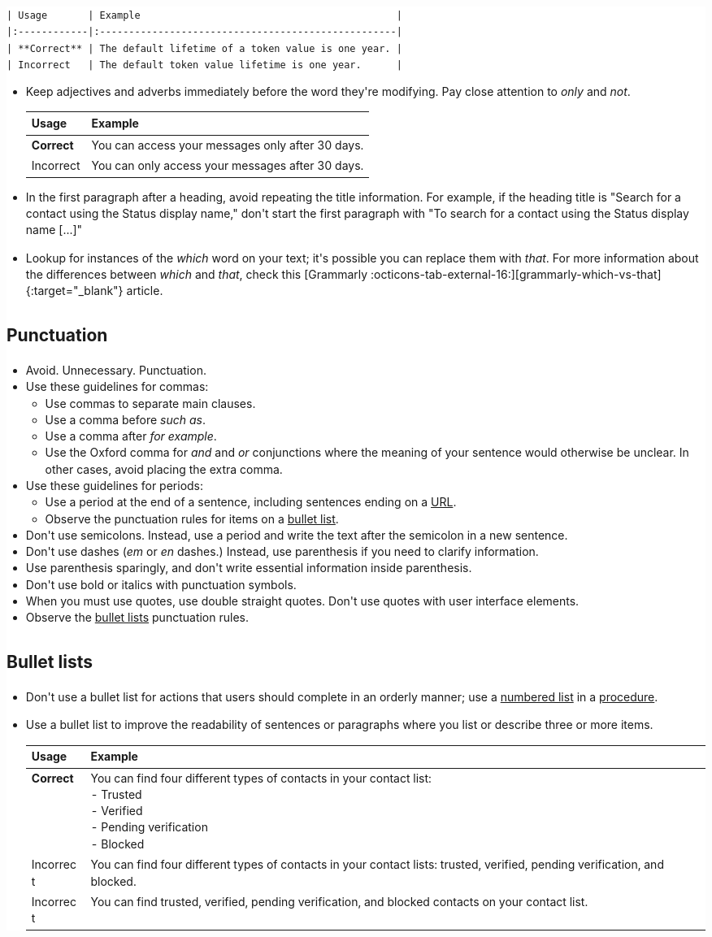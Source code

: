     | Usage       | Example                                            |
    |:------------|:---------------------------------------------------|
    | **Correct** | The default lifetime of a token value is one year. |
    | Incorrect   | The default token value lifetime is one year.      |

- Keep adjectives and adverbs immediately before the word they're modifying. Pay close attention to *only* and *not*.

    | Usage       | Example                                          |
    |:------------|:-------------------------------------------------|
    | **Correct** | You can access your messages only after 30 days. |
    | Incorrect   | You can only access your messages after 30 days. |

- In the first paragraph after a heading, avoid repeating the title information. For example, if the heading title is "Search for a contact using the Status display name," don't start the first paragraph with "To search for a contact using the Status display name [...]"
- Lookup for instances of the *which* word on your text; it's possible you can replace them with *that*. For more information about the differences between *which* and *that*, check this [Grammarly :octicons-tab-external-16:][grammarly-which-vs-that]{:target="_blank"} article.

## Punctuation

- Avoid. Unnecessary. Punctuation.
- Use these guidelines for commas:
    - Use commas to separate main clauses.
    - Use a comma before *such as*.
    - Use a comma after *for example*.
    - Use the Oxford comma for *and* and *or* conjunctions where the meaning of your sentence would otherwise be unclear. In other cases, avoid placing the extra comma.
- Use these guidelines for periods:
    - Use a period at the end of a sentence, including sentences ending on a [URL](#links).
    - Observe the punctuation rules for items on a [bullet list](#bullet-lists).
- Don't use semicolons. Instead, use a period and write the text after the semicolon in a new sentence.
- Don't use dashes (_em_ or _en_ dashes.) Instead, use parenthesis if you need to clarify information.
- Use parenthesis sparingly, and don't write essential information inside parenthesis.
- Don't use bold or italics with punctuation symbols.
- When you must use quotes, use double straight quotes. Don't use quotes with user interface elements.
- Observe the [bullet lists](#bullet-lists) punctuation rules.

## Bullet lists

- Don't use a bullet list for actions that users should complete in an orderly manner; use a [numbered list](#numbered-lists) in a [procedure](./structuring-the-content.md#procedure-help-me-to-do).
- Use a bullet list to improve the readability of sentences or paragraphs where you list or describe three or more items.

    | Usage | Example |
    |:---|:---|
    | **Correct** | You can find four different types of contacts in your contact list:</br>- Trusted</br>- Verified</br>- Pending verification</br>- Blocked |
    | Incorrect | You can find four different types of contacts in your contact lists: trusted, verified, pending verification, and blocked. |
    | Incorrect | You can find trusted, verified, pending verification, and blocked contacts on your contact list. |
